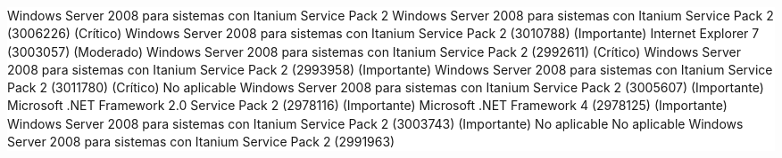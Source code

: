 </td>
</tr>
<tr>
<td style="border:1px solid black;">
Windows Server 2008 para sistemas con Itanium Service Pack 2
</td>
<td style="border:1px solid black;">
Windows Server 2008 para sistemas con Itanium Service Pack 2  
(3006226)  
(Crítico)  
Windows Server 2008 para sistemas con Itanium Service Pack 2  
(3010788)  
(Importante)
</td>
<td style="border:1px solid black;">
Internet Explorer 7  
(3003057)  
(Moderado)
</td>
<td style="border:1px solid black;">
Windows Server 2008 para sistemas con Itanium Service Pack 2  
(2992611)  
(Crítico)
</td>
<td style="border:1px solid black;">
Windows Server 2008 para sistemas con Itanium Service Pack 2  
(2993958)  
(Importante)
</td>
<td style="border:1px solid black;">
Windows Server 2008 para sistemas con Itanium Service Pack 2  
(3011780)  
(Crítico)
</td>
<td style="border:1px solid black;">
No aplicable
</td>
<td style="border:1px solid black;">
Windows Server 2008 para sistemas con Itanium Service Pack 2  
(3005607)  
(Importante)
</td>
<td style="border:1px solid black;">
Microsoft .NET Framework 2.0 Service Pack 2  
(2978116)  
(Importante)  
Microsoft .NET Framework 4  
(2978125)  
(Importante)
</td>
<td style="border:1px solid black;">
Windows Server 2008 para sistemas con Itanium Service Pack 2  
(3003743)  
(Importante)
</td>
<td style="border:1px solid black;">
No aplicable
</td>
<td style="border:1px solid black;">
No aplicable
</td>
<td style="border:1px solid black;">
Windows Server 2008 para sistemas con Itanium Service Pack 2  
(2991963)  